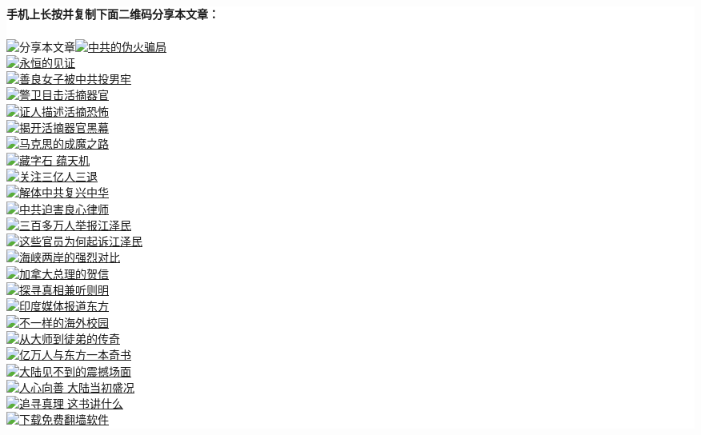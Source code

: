 <strong>手机上长按并复制下面二维码分享本文章：</strong><br><br><img src="https://chart.apis.google.com/chart?cht=qr&chs=240x240&choe=UTF-8&chld=M|2&chl=https://github.com/19920513/djy/blob/master/gb/23/8/1/n14045905.md%231" title="分享本文章"></td><td VALIGN=TOP><a href="https://github.com/19920513/djy/blob/master/gb/16/1/21/n4622075.md?dfh#1" target="_blank"><img src="https://raw.githubusercontent.com/19920513/djy/master/gb/300/wei-f1.jpg" title="中共的伪火骗局"  alt="中共的伪火骗局"></a><br><a href="https://github.com/19920513/www/blob/master/README.md?dfh#9" target="_blank"><img src="https://raw.githubusercontent.com/19920513/djy/master/gb/300/yong-h.jpg" title="永恒的见证"  alt="永恒的见证"></a><br><a href="https://github.com/19920513/djy/blob/master/gb/13/9/29/n3974789.md?dfh#1" target="_blank"><img src="https://raw.githubusercontent.com/19920513/djy/master/gb/300/shang-lnz.jpg" title="善良女子被中共投男牢"  alt="善良女子被中共投男牢"></a><br><a href="https://github.com/19920513/djy/blob/master/gb/16/3/16/n4663449.md?dfh#1" target="_blank"><img src="https://raw.githubusercontent.com/19920513/djy/master/gb/300/huo-z3.jpg" title="警卫目击活摘器官"  alt="警卫目击活摘器官"></a><br><a href="https://github.com/19920513/djy/blob/master/gb/16/8/7/n8177641.md?dfh#1" target="_blank"><img src="https://raw.githubusercontent.com/19920513/djy/master/gb/300/huo-z4.jpg" title="证人描述活摘恐怖"  alt="证人描述活摘恐怖"></a><br><a href="https://github.com/19920513/djy/blob/master/gb/10/4/19/n2881569.md?dfh#1" target="_blank"><img src="https://raw.githubusercontent.com/19920513/djy/master/gb/300/huo-z1.jpg" title="揭开活摘器官黑幕"  alt="揭开活摘器官黑幕"></a><br><a href="https://github.com/19920513/djy/blob/master/gb/10/11/7/n3077476.md?dfh#1" target="_blank"><img src="https://raw.githubusercontent.com/19920513/djy/master/gb/300/ma-ks.jpg" title="马克思的成魔之路"  alt="马克思的成魔之路"></a><br><a href="https://github.com/19920513/djy/blob/master/gb/14/6/9/n4173977.md?dfh#1" target="_blank"><img src="https://raw.githubusercontent.com/19920513/djy/master/gb/300/chang-zs.jpg" title="藏字石 蕴天机"  alt="藏字石 蕴天机"></a><br><a href="https://github.com/19920513/djy/blob/master/gb/18/5/10/n10381511.md?dfh#1" target="_blank"><img src="https://raw.githubusercontent.com/19920513/djy/master/gb/300/st1.jpg" title="关注三亿人三退"  alt="关注三亿人三退"></a><br><a href="https://github.com/19920513/djy/blob/master/gb/18/3/21/n10237682.md?dfh#1" target="_blank"><img src="https://raw.githubusercontent.com/19920513/djy/master/gb/300/jie-t.jpg" title="解体中共复兴中华"  alt="解体中共复兴中华"></a><br><a href="https://github.com/19920513/djy/blob/master/gb/9/2/9/n2422991.md?dfh#1" target="_blank"><img src="https://raw.githubusercontent.com/19920513/djy/master/gb/300/gao-zs.jpg" title="中共迫害良心律师"  alt="中共迫害良心律师"></a><br><a href="https://github.com/19920513/djy/blob/master/gb/18/12/9/n10900044.md?dfh#1" target="_blank"><img src="https://raw.githubusercontent.com/19920513/djy/master/gb/300/sj1.jpg" title="三百多万人举报江泽民"  alt="三百多万人举报江泽民"></a><br><a href="https://github.com/19920513/djy/blob/master/gb/18/8/28/n10672014.md?dfh#1" target="_blank"><img src="https://raw.githubusercontent.com/19920513/djy/master/gb/300/sj2.jpg" title="这些官员为何起诉江泽民"  alt="这些官员为何起诉江泽民"></a><br><a href="https://github.com/19920513/djy/blob/master/gb/8/12/18/n2367165.md?dfh#1" target="_blank"><img src="https://raw.githubusercontent.com/19920513/djy/master/gb/300/liangan.jpg" title="海峡两岸的强烈对比"  alt="海峡两岸的强烈对比"></a><br><a href="https://github.com/19920513/djy/blob/master/gb/15/12/10/n4593139.md?dfh#1" target="_blank"><img src="https://raw.githubusercontent.com/19920513/djy/master/gb/300/jia-ndzl.jpg" title="加拿大总理的贺信"  alt="加拿大总理的贺信"></a><br><a href="https://github.com/19920513/djy/blob/master/gb/11/6/17/n3289382.md?dfh#1" target="_blank"><img src="https://raw.githubusercontent.com/19920513/djy/master/gb/300/xiao-wd.jpg" title="探寻真相兼听则明"  alt="探寻真相兼听则明"></a><br><a href="https://github.com/19920513/djy/blob/master/gb/18/10/27/n10812623.md?dfh#1" target="_blank"><img src="https://raw.githubusercontent.com/19920513/djy/master/gb/300/yindu.jpg" title="印度媒体报道东方"  alt="印度媒体报道东方"></a><br><a href="https://github.com/19920513/djy/blob/master/gb/18/6/9/n10469652.md?dfh#1" target="_blank"><img src="https://raw.githubusercontent.com/19920513/djy/master/gb/300/xie-j.jpg" title="不一样的海外校园"  alt="不一样的海外校园"></a><br><a href="https://github.com/19920513/djy/blob/master/gb/7/4/5/n1669415.md?dfh#1" target="_blank"><img src="https://raw.githubusercontent.com/19920513/djy/master/gb/300/li-up.jpg" title="从大师到徒弟的传奇"  alt="从大师到徒弟的传奇"></a><br><a href="https://github.com/19920513/djy/blob/master/gb/17/5/26/n9191512.md?dfh#1" target="_blank"><img src="https://raw.githubusercontent.com/19920513/djy/master/gb/300/zfl2.jpg" title="亿万人与东方一本奇书"  alt="亿万人与东方一本奇书"></a><br><a href="https://github.com/19920513/djy/blob/master/gb/13/11/27/n4020290.md?dfh#1" target="_blank"><img src="https://raw.githubusercontent.com/19920513/djy/master/gb/300/zhen-h.jpg" title="大陆见不到的震撼场面"  alt="大陆见不到的震撼场面"></a><br><a href="https://github.com/19920513/djy/blob/master/gb/15/7/17/n4482910.md?dfh#1" target="_blank"><img src="https://raw.githubusercontent.com/19920513/djy/master/gb/300/dalu-sk.jpg" title="人心向善 大陆当初盛况"  alt="人心向善 大陆当初盛况"></a><br><a href="https://github.com/19920513/djy/blob/master/gb/19/1/5/n10955468.md?dfh#1" target="_blank"><img src="https://raw.githubusercontent.com/19920513/djy/master/gb/300/zfl1.jpg" title="追寻真理 这书讲什么"  alt="追寻真理 这书讲什么"></a><br><a href="https://github.com/19920513/www/blob/master/README.md?dfh#1" target="_blank"><img src="https://raw.githubusercontent.com/19920513/djy/master/gb/300/fq1.jpg" title="下载免费翻墙软件"  alt="下载免费翻墙软件"></a><br></td></tr></table>
